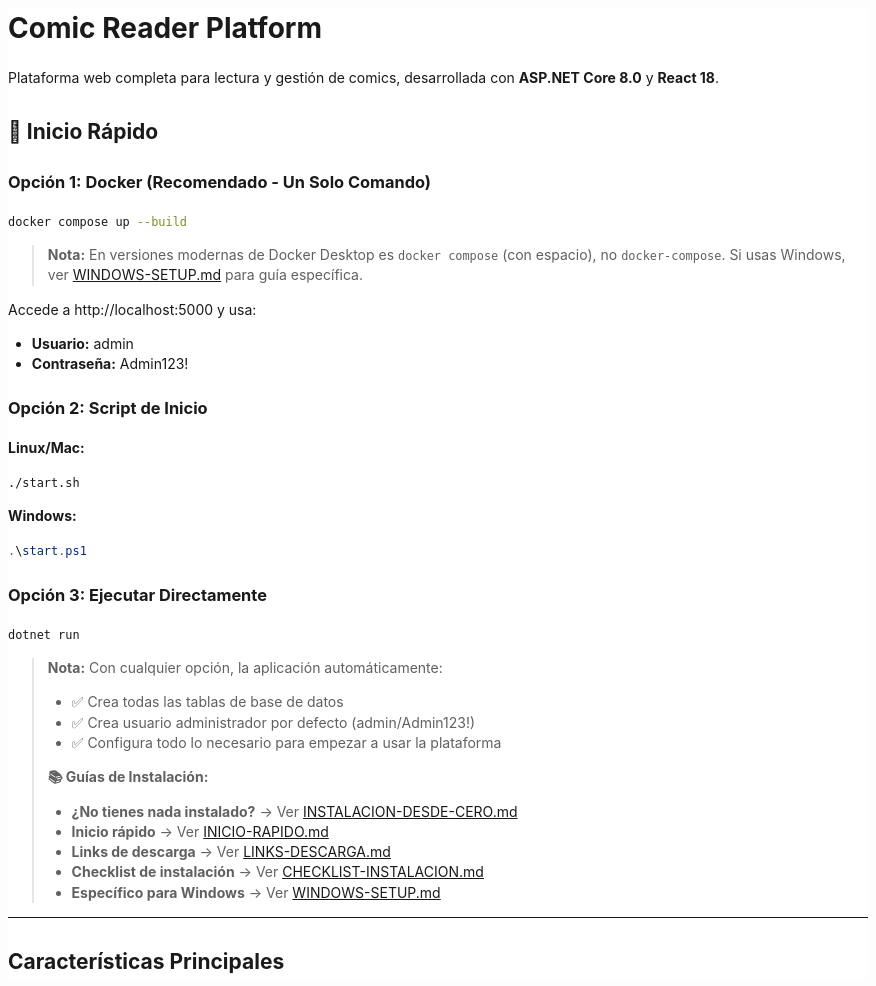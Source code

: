 # Comic Reader Platform

Plataforma web completa para lectura y gestión de comics, desarrollada con **ASP.NET Core 8.0** y **React 18**.

## 🚀 Inicio Rápido

### Opción 1: Docker (Recomendado - Un Solo Comando)

```bash
docker compose up --build
```

> **Nota:** En versiones modernas de Docker Desktop es `docker compose` (con espacio), no `docker-compose`.
> Si usas Windows, ver [WINDOWS-SETUP.md](WINDOWS-SETUP.md) para guía específica.

Accede a http://localhost:5000 y usa:
- **Usuario:** admin
- **Contraseña:** Admin123!

### Opción 2: Script de Inicio

**Linux/Mac:**
```bash
./start.sh
```

**Windows:**
```powershell
.\start.ps1
```

### Opción 3: Ejecutar Directamente

```bash
dotnet run
```

> **Nota:** Con cualquier opción, la aplicación automáticamente:
> - ✅ Crea todas las tablas de base de datos
> - ✅ Crea usuario administrador por defecto (admin/Admin123!)
> - ✅ Configura todo lo necesario para empezar a usar la plataforma
>
> **📚 Guías de Instalación:**
> - **¿No tienes nada instalado?** → Ver [INSTALACION-DESDE-CERO.md](INSTALACION-DESDE-CERO.md)
> - **Inicio rápido** → Ver [INICIO-RAPIDO.md](INICIO-RAPIDO.md)
> - **Links de descarga** → Ver [LINKS-DESCARGA.md](LINKS-DESCARGA.md)
> - **Checklist de instalación** → Ver [CHECKLIST-INSTALACION.md](CHECKLIST-INSTALACION.md)
> - **Específico para Windows** → Ver [WINDOWS-SETUP.md](WINDOWS-SETUP.md)

---

## Características Principales
